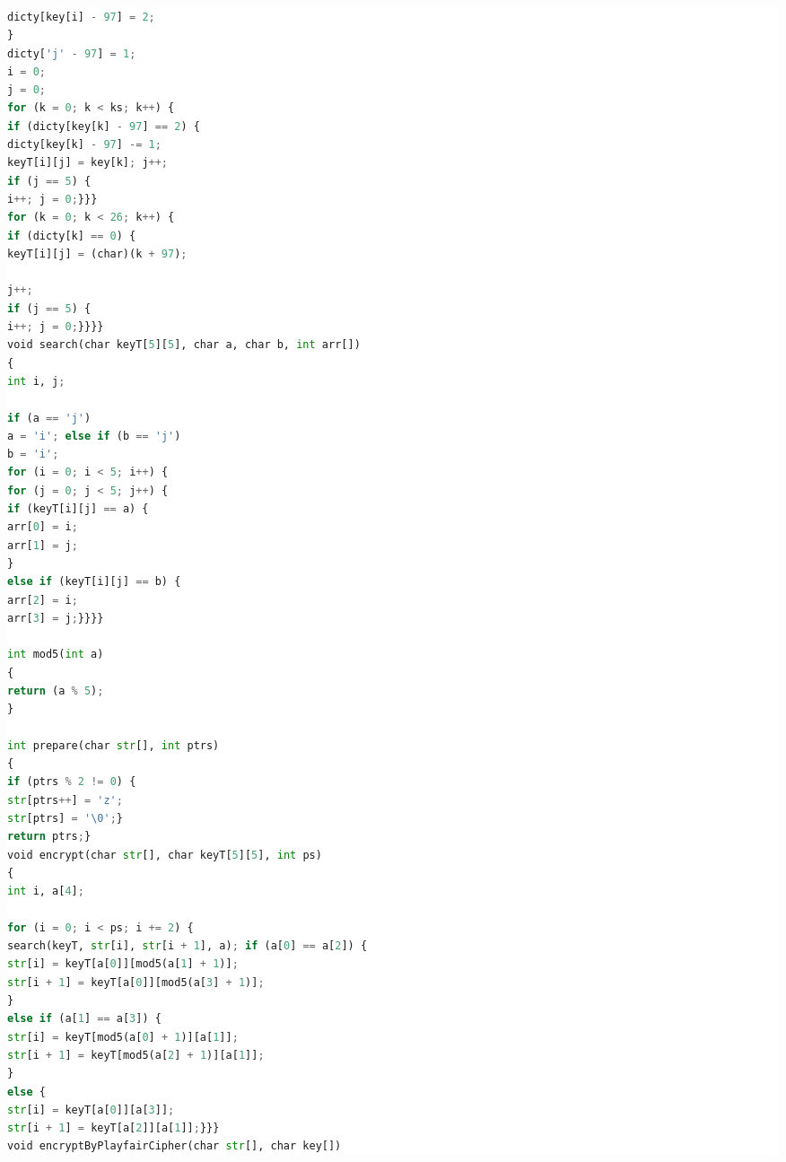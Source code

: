 ```py
dicty[key[i] - 97] = 2;
}
dicty['j' - 97] = 1;
i = 0;
j = 0;
for (k = 0; k < ks; k++) {
if (dicty[key[k] - 97] == 2) {
dicty[key[k] - 97] -= 1;
keyT[i][j] = key[k]; j++;
if (j == 5) {
i++; j = 0;}}}
for (k = 0; k < 26; k++) {
if (dicty[k] == 0) {
keyT[i][j] = (char)(k + 97);
 
j++;
if (j == 5) {
i++; j = 0;}}}}
void search(char keyT[5][5], char a, char b, int arr[])
{
int i, j;

if (a == 'j')
a = 'i'; else if (b == 'j')
b = 'i';
for (i = 0; i < 5; i++) {
for (j = 0; j < 5; j++) {
if (keyT[i][j] == a) {
arr[0] = i;
arr[1] = j;
}
else if (keyT[i][j] == b) {
arr[2] = i;
arr[3] = j;}}}}

int mod5(int a)
{
return (a % 5);
}

int prepare(char str[], int ptrs)
{
if (ptrs % 2 != 0) {
str[ptrs++] = 'z';
str[ptrs] = '\0';}
return ptrs;}
void encrypt(char str[], char keyT[5][5], int ps)
{
int i, a[4];

for (i = 0; i < ps; i += 2) {
search(keyT, str[i], str[i + 1], a); if (a[0] == a[2]) {
str[i] = keyT[a[0]][mod5(a[1] + 1)];
str[i + 1] = keyT[a[0]][mod5(a[3] + 1)];
}
else if (a[1] == a[3]) {
str[i] = keyT[mod5(a[0] + 1)][a[1]];
str[i + 1] = keyT[mod5(a[2] + 1)][a[1]];
}
else {
str[i] = keyT[a[0]][a[3]];
str[i + 1] = keyT[a[2]][a[1]];}}}
void encryptByPlayfairCipher(char str[], char key[])
```